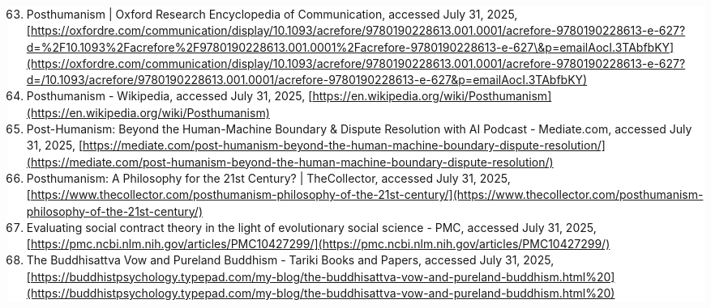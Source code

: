 63. Posthumanism | Oxford Research Encyclopedia of Communication, accessed July 31, 2025, [https://oxfordre.com/communication/display/10.1093/acrefore/9780190228613.001.0001/acrefore-9780190228613-e-627?d=%2F10.1093%2Facrefore%2F9780190228613.001.0001%2Facrefore-9780190228613-e-627\&p=emailAocI.3TAbfbKY](https://oxfordre.com/communication/display/10.1093/acrefore/9780190228613.001.0001/acrefore-9780190228613-e-627?d=/10.1093/acrefore/9780190228613.001.0001/acrefore-9780190228613-e-627&p=emailAocI.3TAbfbKY)  
64. Posthumanism \- Wikipedia, accessed July 31, 2025, [https://en.wikipedia.org/wiki/Posthumanism](https://en.wikipedia.org/wiki/Posthumanism)  
65. Post-Humanism: Beyond the Human-Machine Boundary & Dispute Resolution with AI Podcast \- Mediate.com, accessed July 31, 2025, [https://mediate.com/post-humanism-beyond-the-human-machine-boundary-dispute-resolution/](https://mediate.com/post-humanism-beyond-the-human-machine-boundary-dispute-resolution/)  
66. Posthumanism: A Philosophy for the 21st Century? | TheCollector, accessed July 31, 2025, [https://www.thecollector.com/posthumanism-philosophy-of-the-21st-century/](https://www.thecollector.com/posthumanism-philosophy-of-the-21st-century/)  
67. Evaluating social contract theory in the light of evolutionary social science \- PMC, accessed July 31, 2025, [https://pmc.ncbi.nlm.nih.gov/articles/PMC10427299/](https://pmc.ncbi.nlm.nih.gov/articles/PMC10427299/)  
68. The Buddhisattva Vow and Pureland Buddhism \- Tariki Books and Papers, accessed July 31, 2025, [https://buddhistpsychology.typepad.com/my-blog/the-buddhisattva-vow-and-pureland-buddhism.html%20](https://buddhistpsychology.typepad.com/my-blog/the-buddhisattva-vow-and-pureland-buddhism.html%20)